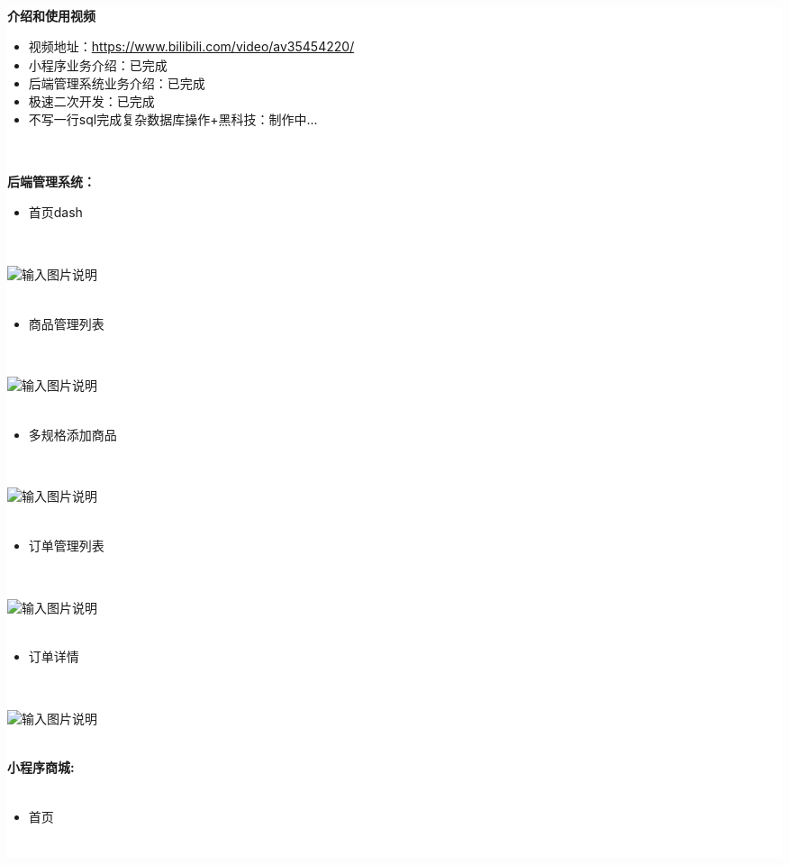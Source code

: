  **介绍和使用视频**
- 视频地址：https://www.bilibili.com/video/av35454220/
- 小程序业务介绍：已完成
- 后端管理系统业务介绍：已完成
- 极速二次开发：已完成
- 不写一行sql完成复杂数据库操作+黑科技：制作中...
<br>

**后端管理系统：**
<br> 
- 首页dash
<br> 

![输入图片说明](
https://senduobang.oss-cn-shanghai.aliyuncs.com/admin-%E9%A6%96%E9%A1%B5.png "首页dash")
<br> 
<br> 
- 商品管理列表
<br> 

![输入图片说明](https://senduobang.oss-cn-shanghai.aliyuncs.com/admin-%E5%95%86%E5%93%81%E7%AE%A1%E7%90%86.png "商品管理列表")
<br> 
<br> 
- 多规格添加商品
<br> 

![输入图片说明](
https://senduobang.oss-cn-shanghai.aliyuncs.com/admin-%E5%A4%9A%E8%A7%84%E6%A0%BC%E5%95%86%E5%93%81%E6%B7%BB%E5%8A%A0.png "多规格添加商品")
<br> 
<br> 
- 订单管理列表
<br> 

![输入图片说明](
https://senduobang.oss-cn-shanghai.aliyuncs.com/admin-%E8%AE%A2%E5%8D%95%E7%AE%A1%1C%E7%90%86.png "订单管理列表")
<br> 
<br> 
- 订单详情
<br> 

![输入图片说明](
https://senduobang.oss-cn-shanghai.aliyuncs.com/admin-%E8%AE%A2%E5%8D%95%E8%AF%A6%E6%83%85.png "订单详情")
<br>
<br>

**小程序商城:**
<br> 
<br> 
- 首页
<br> 
